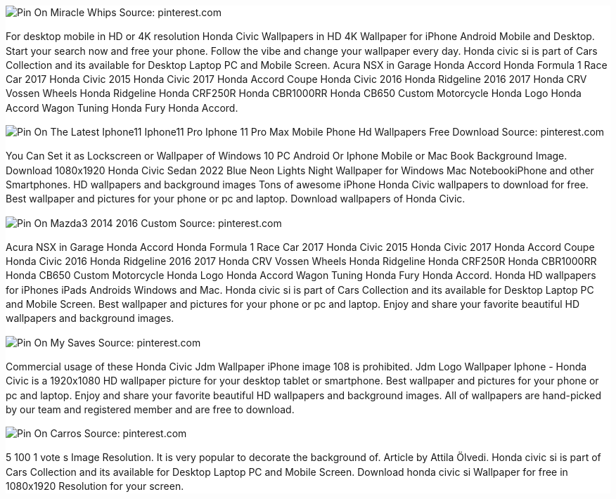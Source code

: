![Pin On Miracle Whips](https://i.pinimg.com/originals/f8/e9/83/f8e98353f68b6d820843660c163eedcd.jpg "Pin On Miracle Whips")
Source: pinterest.com

For desktop mobile in HD or 4K resolution Honda Civic Wallpapers in HD 4K Wallpaper for iPhone Android Mobile and Desktop. Start your search now and free your phone. Follow the vibe and change your wallpaper every day. Honda civic si is part of Cars Collection and its available for Desktop Laptop PC and Mobile Screen. Acura NSX in Garage Honda Accord Honda Formula 1 Race Car 2017 Honda Civic 2015 Honda Civic 2017 Honda Accord Coupe Honda Civic 2016 Honda Ridgeline 2016 2017 Honda CRV Vossen Wheels Honda Ridgeline Honda CRF250R Honda CBR1000RR Honda CB650 Custom Motorcycle Honda Logo Honda Accord Wagon Tuning Honda Fury Honda Accord.

![Pin On The Latest Iphone11 Iphone11 Pro Iphone 11 Pro Max Mobile Phone Hd Wallpapers Free Download](https://i.pinimg.com/474x/19/48/16/194816461113945841a1fdd50a0853d8.jpg "Pin On The Latest Iphone11 Iphone11 Pro Iphone 11 Pro Max Mobile Phone Hd Wallpapers Free Download")
Source: pinterest.com

You Can Set it as Lockscreen or Wallpaper of Windows 10 PC Android Or Iphone Mobile or Mac Book Background Image. Download 1080x1920 Honda Civic Sedan 2022 Blue Neon Lights Night Wallpaper for Windows Mac NotebookiPhone and other Smartphones. HD wallpapers and background images Tons of awesome iPhone Honda Civic wallpapers to download for free. Best wallpaper and pictures for your phone or pc and laptop. Download wallpapers of Honda Civic.

![Pin On Mazda3 2014 2016 Custom](https://i.pinimg.com/736x/df/5d/e6/df5de65cfd20f68db386fa8519d1c73f.jpg "Pin On Mazda3 2014 2016 Custom")
Source: pinterest.com

Acura NSX in Garage Honda Accord Honda Formula 1 Race Car 2017 Honda Civic 2015 Honda Civic 2017 Honda Accord Coupe Honda Civic 2016 Honda Ridgeline 2016 2017 Honda CRV Vossen Wheels Honda Ridgeline Honda CRF250R Honda CBR1000RR Honda CB650 Custom Motorcycle Honda Logo Honda Accord Wagon Tuning Honda Fury Honda Accord. Honda HD wallpapers for iPhones iPads Androids Windows and Mac. Honda civic si is part of Cars Collection and its available for Desktop Laptop PC and Mobile Screen. Best wallpaper and pictures for your phone or pc and laptop. Enjoy and share your favorite beautiful HD wallpapers and background images.

![Pin On My Saves](https://i.pinimg.com/originals/d3/46/97/d3469755cbc95f120deefddafc831286.jpg "Pin On My Saves")
Source: pinterest.com

Commercial usage of these Honda Civic Jdm Wallpaper iPhone image 108 is prohibited. Jdm Logo Wallpaper Iphone - Honda Civic is a 1920x1080 HD wallpaper picture for your desktop tablet or smartphone. Best wallpaper and pictures for your phone or pc and laptop. Enjoy and share your favorite beautiful HD wallpapers and background images. All of wallpapers are hand-picked by our team and registered member and are free to download.

![Pin On Carros](https://i.pinimg.com/originals/28/cf/6c/28cf6c44709289188ac834a83713ac77.png "Pin On Carros")
Source: pinterest.com

5 100 1 vote s Image Resolution. It is very popular to decorate the background of. Article by Attila Ölvedi. Honda civic si is part of Cars Collection and its available for Desktop Laptop PC and Mobile Screen. Download honda civic si Wallpaper for free in 1080x1920 Resolution for your screen.

